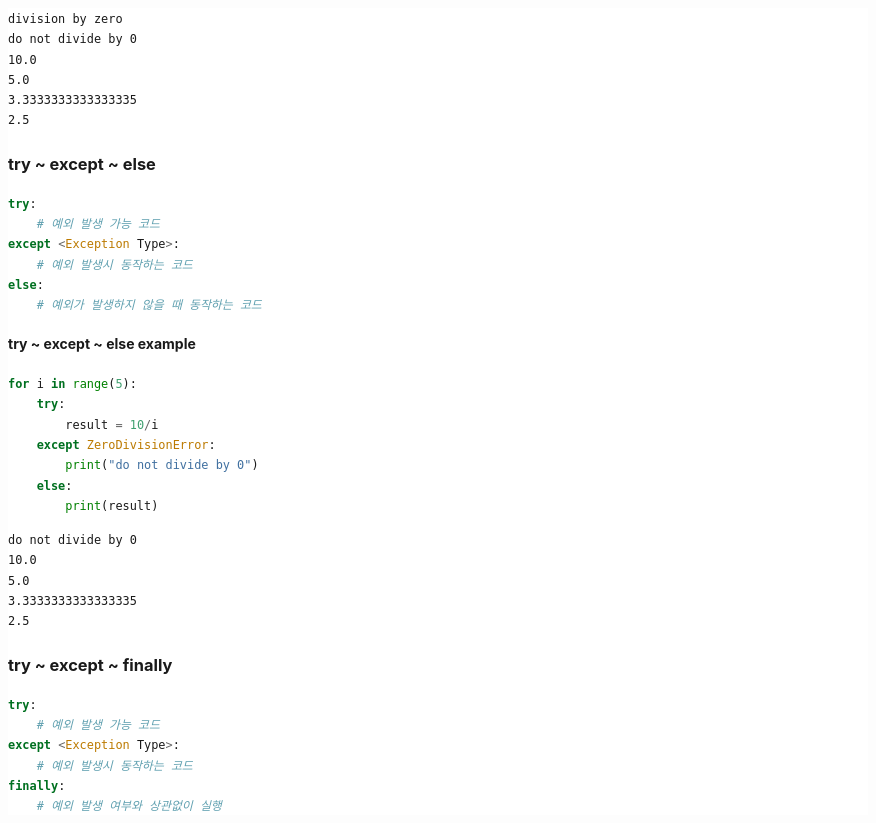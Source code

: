```
division by zero
do not divide by 0
10.0
5.0
3.3333333333333335
2.5
```



### try ~ except ~ else

```python
try:
    # 예외 발생 가능 코드
except <Exception Type>:
    # 예외 발생시 동작하는 코드
else:
    # 예외가 발생하지 않을 때 동작하는 코드
```



#### try ~ except ~ else example

```python
for i in range(5):
    try:
        result = 10/i
    except ZeroDivisionError:
        print("do not divide by 0")
    else:
        print(result)
```

```
do not divide by 0
10.0
5.0
3.3333333333333335
2.5
```



### try ~ except ~ finally

```python
try:
    # 예외 발생 가능 코드
except <Exception Type>:
    # 예외 발생시 동작하는 코드
finally:
    # 예외 발생 여부와 상관없이 실행
```


